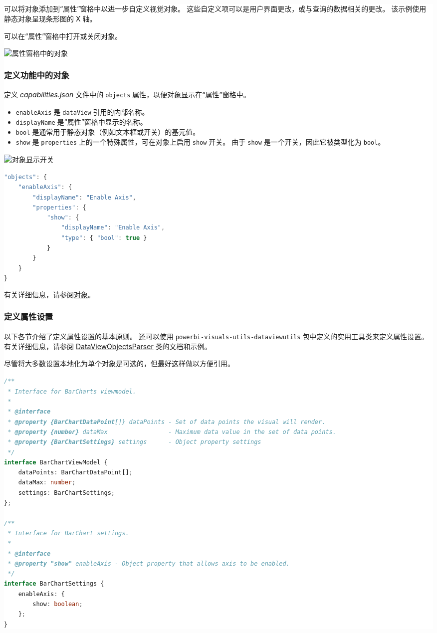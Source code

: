 可以将对象添加到“属性”窗格中以进一步自定义视觉对象。 这些自定义项可以是用户界面更改，或与查询的数据相关的更改。 该示例使用静态对象呈现条形图的 X 轴。

可以在“属性”窗格中打开或关闭对象。

![属性窗格中的对象](./media/create-bar-chart/property-pane.png)

### <a name="define-objects-in-capabilities"></a>定义功能中的对象
定义 *capabilities.json* 文件中的 `objects` 属性，以便对象显示在“属性”窗格中。
- `enableAxis` 是 `dataView` 引用的内部名称。 
- `displayName` 是“属性”窗格中显示的名称。
- `bool` 是通常用于静态对象（例如文本框或开关）的基元值。
- `show` 是 `properties` 上的一个特殊属性，可在对象上启用 `show` 开关。 由于 `show` 是一个开关，因此它被类型化为 `bool`。

![对象显示开关](./media/create-bar-chart/object-show-property.png)

```typescript
"objects": {
    "enableAxis": {
        "displayName": "Enable Axis",
        "properties": {
            "show": {
                "displayName": "Enable Axis",
                "type": { "bool": true }
            }
        }
    }
}
```

有关详细信息，请参阅[对象](./objects-properties.md)。

### <a name="define-property-settings"></a>定义属性设置

以下各节介绍了定义属性设置的基本原则。 还可以使用 `powerbi-visuals-utils-dataviewutils` 包中定义的实用工具类来定义属性设置。 有关详细信息，请参阅 [DataViewObjectsParser](https://github.com/Microsoft/powerbi-visuals-utils-dataviewutils/blob/master/docs/api/data-view-objects-parser.md) 类的文档和示例。


尽管将大多数设置本地化为单个对象是可选的，但最好这样做以方便引用。

```typescript
/**
 * Interface for BarCharts viewmodel.
 *
 * @interface
 * @property {BarChartDataPoint[]} dataPoints - Set of data points the visual will render.
 * @property {number} dataMax                 - Maximum data value in the set of data points.
 * @property {BarChartSettings} settings      - Object property settings
 */
interface BarChartViewModel {
    dataPoints: BarChartDataPoint[];
    dataMax: number;
    settings: BarChartSettings;
};

/**
 * Interface for BarChart settings.
 *
 * @interface
 * @property "show" enableAxis - Object property that allows axis to be enabled.
 */
interface BarChartSettings {
    enableAxis: {
        show: boolean;
    };
}
```